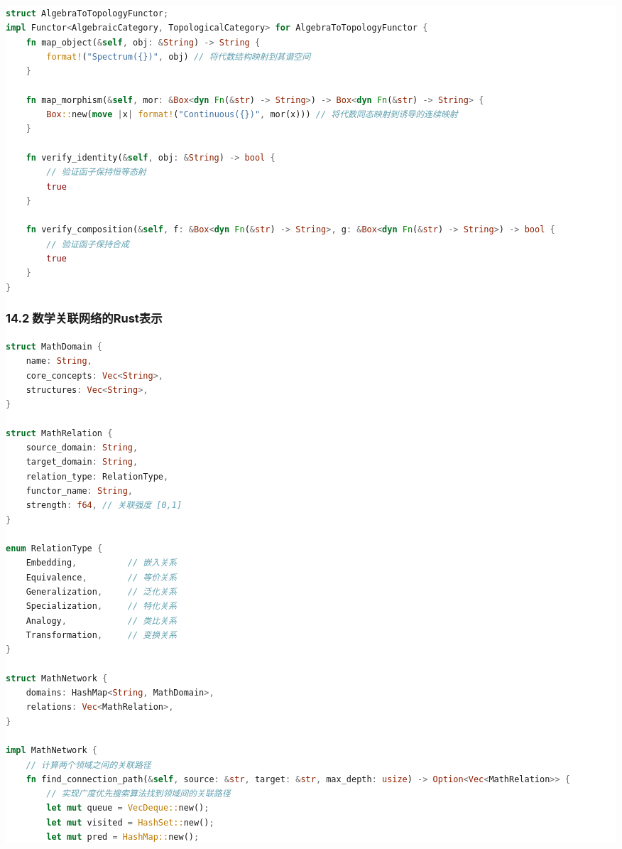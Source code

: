 ```rust
struct AlgebraToTopologyFunctor;
impl Functor<AlgebraicCategory, TopologicalCategory> for AlgebraToTopologyFunctor {
    fn map_object(&self, obj: &String) -> String {
        format!("Spectrum({})", obj) // 将代数结构映射到其谱空间
    }

    fn map_morphism(&self, mor: &Box<dyn Fn(&str) -> String>) -> Box<dyn Fn(&str) -> String> {
        Box::new(move |x| format!("Continuous({})", mor(x))) // 将代数同态映射到诱导的连续映射
    }

    fn verify_identity(&self, obj: &String) -> bool {
        // 验证函子保持恒等态射
        true
    }

    fn verify_composition(&self, f: &Box<dyn Fn(&str) -> String>, g: &Box<dyn Fn(&str) -> String>) -> bool {
        // 验证函子保持合成
        true
    }
}
```

### 14.2 数学关联网络的Rust表示

```rust
struct MathDomain {
    name: String,
    core_concepts: Vec<String>,
    structures: Vec<String>,
}

struct MathRelation {
    source_domain: String,
    target_domain: String,
    relation_type: RelationType,
    functor_name: String,
    strength: f64, // 关联强度 [0,1]
}

enum RelationType {
    Embedding,          // 嵌入关系
    Equivalence,        // 等价关系
    Generalization,     // 泛化关系
    Specialization,     // 特化关系
    Analogy,            // 类比关系
    Transformation,     // 变换关系
}

struct MathNetwork {
    domains: HashMap<String, MathDomain>,
    relations: Vec<MathRelation>,
}

impl MathNetwork {
    // 计算两个领域之间的关联路径
    fn find_connection_path(&self, source: &str, target: &str, max_depth: usize) -> Option<Vec<MathRelation>> {
        // 实现广度优先搜索算法找到领域间的关联路径
        let mut queue = VecDeque::new();
        let mut visited = HashSet::new();
        let mut pred = HashMap::new();

```